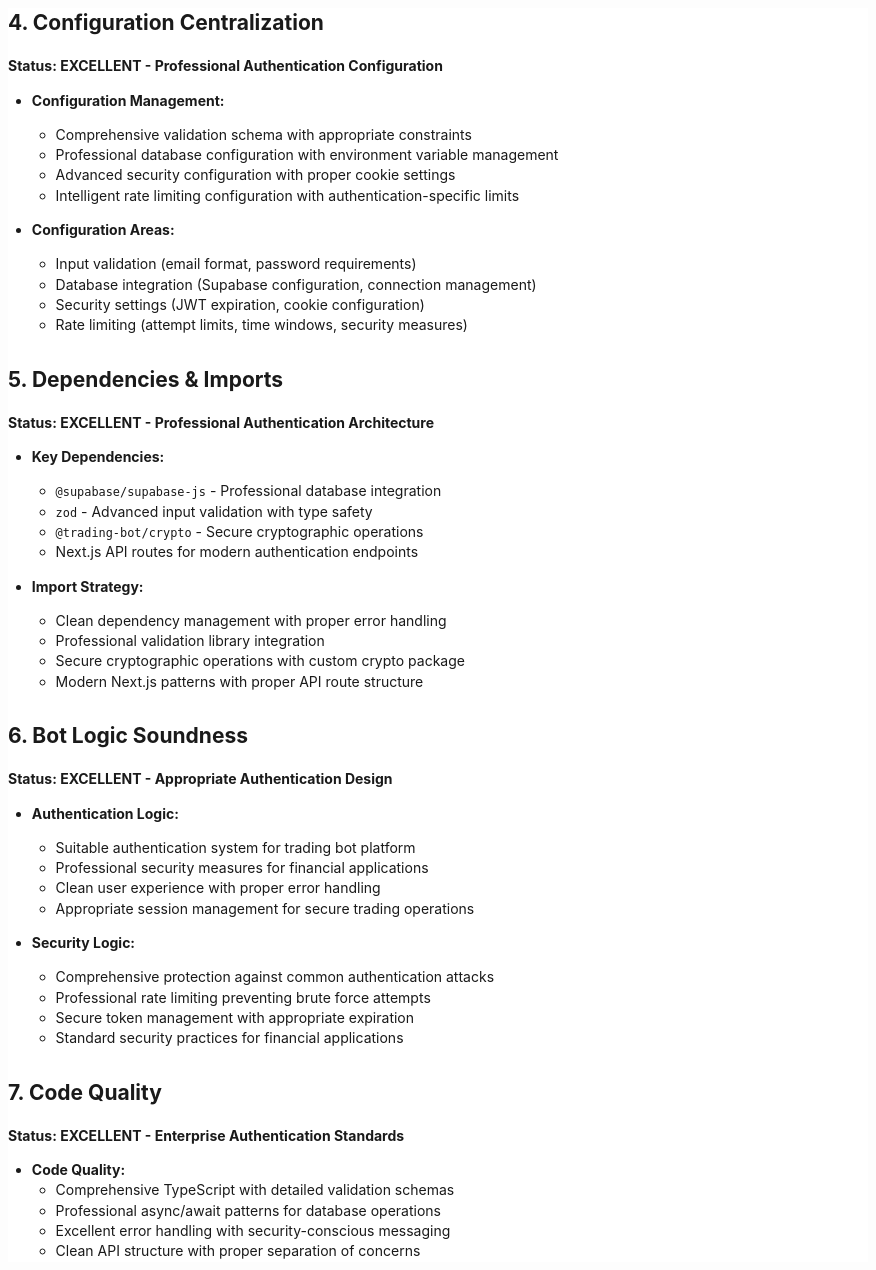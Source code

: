 ## 4. Configuration Centralization

**Status: EXCELLENT - Professional Authentication Configuration**
- **Configuration Management:**
  - Comprehensive validation schema with appropriate constraints
  - Professional database configuration with environment variable management
  - Advanced security configuration with proper cookie settings
  - Intelligent rate limiting configuration with authentication-specific limits

- **Configuration Areas:**
  - Input validation (email format, password requirements)
  - Database integration (Supabase configuration, connection management)
  - Security settings (JWT expiration, cookie configuration)
  - Rate limiting (attempt limits, time windows, security measures)

## 5. Dependencies & Imports

**Status: EXCELLENT - Professional Authentication Architecture**
- **Key Dependencies:**
  - `@supabase/supabase-js` - Professional database integration
  - `zod` - Advanced input validation with type safety
  - `@trading-bot/crypto` - Secure cryptographic operations
  - Next.js API routes for modern authentication endpoints

- **Import Strategy:**
  - Clean dependency management with proper error handling
  - Professional validation library integration
  - Secure cryptographic operations with custom crypto package
  - Modern Next.js patterns with proper API route structure

## 6. Bot Logic Soundness

**Status: EXCELLENT - Appropriate Authentication Design**
- **Authentication Logic:**
  - Suitable authentication system for trading bot platform
  - Professional security measures for financial applications
  - Clean user experience with proper error handling
  - Appropriate session management for secure trading operations

- **Security Logic:**
  - Comprehensive protection against common authentication attacks
  - Professional rate limiting preventing brute force attempts
  - Secure token management with appropriate expiration
  - Standard security practices for financial applications

## 7. Code Quality

**Status: EXCELLENT - Enterprise Authentication Standards**
- **Code Quality:**
  - Comprehensive TypeScript with detailed validation schemas
  - Professional async/await patterns for database operations
  - Excellent error handling with security-conscious messaging
  - Clean API structure with proper separation of concerns
